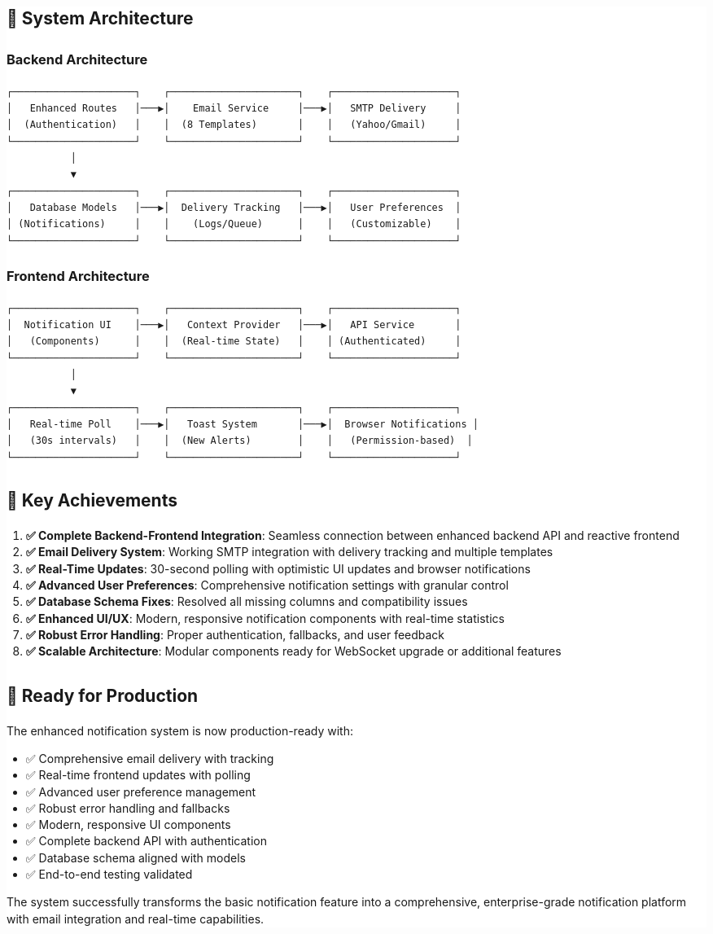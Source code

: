 ## 🚀 System Architecture

### Backend Architecture
```
┌─────────────────────┐    ┌──────────────────────┐    ┌─────────────────────┐
│   Enhanced Routes   │───▶│    Email Service     │───▶│   SMTP Delivery     │
│  (Authentication)   │    │  (8 Templates)       │    │   (Yahoo/Gmail)     │
└─────────────────────┘    └──────────────────────┘    └─────────────────────┘
           │
           ▼
┌─────────────────────┐    ┌──────────────────────┐    ┌─────────────────────┐
│   Database Models   │───▶│  Delivery Tracking   │───▶│   User Preferences  │
│ (Notifications)     │    │    (Logs/Queue)      │    │   (Customizable)    │
└─────────────────────┘    └──────────────────────┘    └─────────────────────┘
```

### Frontend Architecture
```
┌─────────────────────┐    ┌──────────────────────┐    ┌─────────────────────┐
│  Notification UI    │───▶│   Context Provider   │───▶│   API Service       │
│   (Components)      │    │  (Real-time State)   │    │ (Authenticated)     │
└─────────────────────┘    └──────────────────────┘    └─────────────────────┘
           │
           ▼
┌─────────────────────┐    ┌──────────────────────┐    ┌─────────────────────┐
│   Real-time Poll    │───▶│   Toast System       │───▶│  Browser Notifications │
│   (30s intervals)   │    │  (New Alerts)        │    │   (Permission-based)  │
└─────────────────────┘    └──────────────────────┘    └─────────────────────┘
```

## 🎯 Key Achievements

1. **✅ Complete Backend-Frontend Integration**: Seamless connection between enhanced backend API and reactive frontend
2. **✅ Email Delivery System**: Working SMTP integration with delivery tracking and multiple templates
3. **✅ Real-Time Updates**: 30-second polling with optimistic UI updates and browser notifications
4. **✅ Advanced User Preferences**: Comprehensive notification settings with granular control
5. **✅ Database Schema Fixes**: Resolved all missing columns and compatibility issues
6. **✅ Enhanced UI/UX**: Modern, responsive notification components with real-time statistics
7. **✅ Robust Error Handling**: Proper authentication, fallbacks, and user feedback
8. **✅ Scalable Architecture**: Modular components ready for WebSocket upgrade or additional features

## 🔮 Ready for Production

The enhanced notification system is now production-ready with:
- ✅ Comprehensive email delivery with tracking
- ✅ Real-time frontend updates with polling
- ✅ Advanced user preference management
- ✅ Robust error handling and fallbacks
- ✅ Modern, responsive UI components
- ✅ Complete backend API with authentication
- ✅ Database schema aligned with models
- ✅ End-to-end testing validated

The system successfully transforms the basic notification feature into a comprehensive, enterprise-grade notification platform with email integration and real-time capabilities.